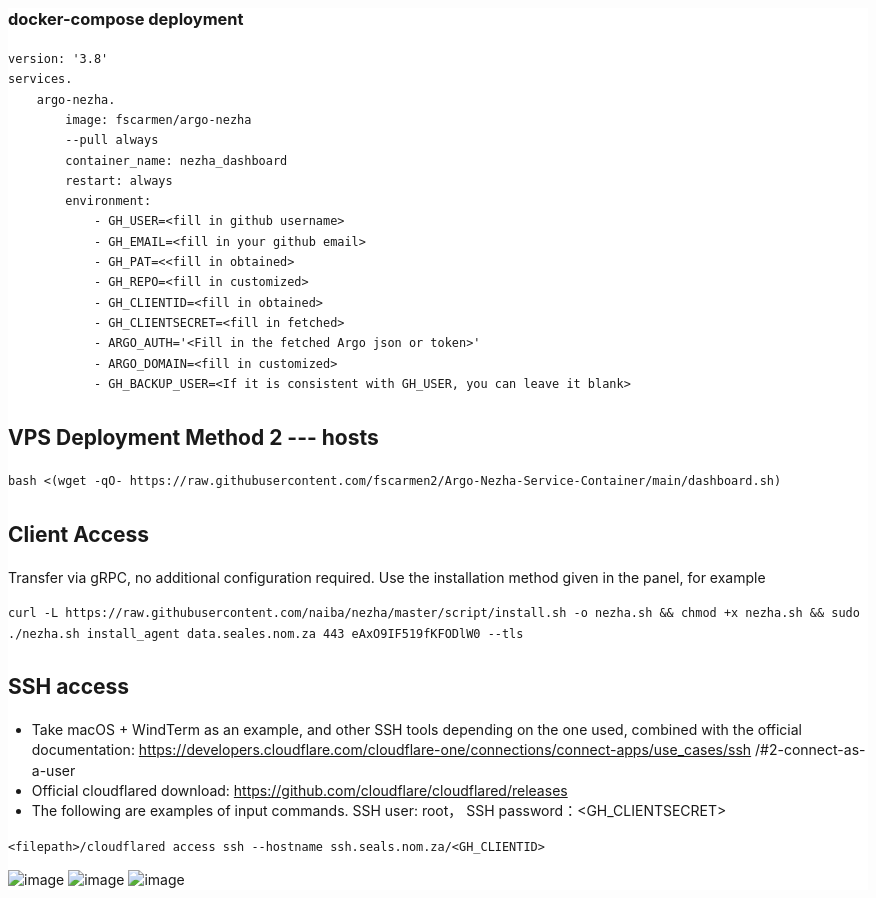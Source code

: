### docker-compose deployment
```
version: '3.8'
services.
    argo-nezha.
        image: fscarmen/argo-nezha
        --pull always
        container_name: nezha_dashboard
        restart: always
        environment:
            - GH_USER=<fill in github username>
            - GH_EMAIL=<fill in your github email>
            - GH_PAT=<<fill in obtained>
            - GH_REPO=<fill in customized>
            - GH_CLIENTID=<fill in obtained>
            - GH_CLIENTSECRET=<fill in fetched>
            - ARGO_AUTH='<Fill in the fetched Argo json or token>'
            - ARGO_DOMAIN=<fill in customized>
            - GH_BACKUP_USER=<If it is consistent with GH_USER, you can leave it blank>
```


## VPS Deployment Method 2 --- hosts
```
bash <(wget -qO- https://raw.githubusercontent.com/fscarmen2/Argo-Nezha-Service-Container/main/dashboard.sh)
```


## Client Access
Transfer via gRPC, no additional configuration required. Use the installation method given in the panel, for example
```
curl -L https://raw.githubusercontent.com/naiba/nezha/master/script/install.sh -o nezha.sh && chmod +x nezha.sh && sudo ./nezha.sh install_agent data.seales.nom.za 443 eAxO9IF519fKFODlW0 --tls
```


## SSH access
* Take macOS + WindTerm as an example, and other SSH tools depending on the one used, combined with the official documentation: https://developers.cloudflare.com/cloudflare-one/connections/connect-apps/use_cases/ssh /#2-connect-as-a-user
* Official cloudflared download: https://github.com/cloudflare/cloudflared/releases
* The following are examples of input commands.
  SSH user: root， SSH password：<GH_CLIENTSECRET>
```
<filepath>/cloudflared access ssh --hostname ssh.seals.nom.za/<GH_CLIENTID>
```

<img width="1189" alt="image" src="https://github.com/fscarmen2/Argo-Nezha-Service-Container/assets/92626977/0aeb3939-51c7-47ac-a7fd-25a8a01d3df5">
<img width="840" alt="image" src="https://github.com/fscarmen2/Argo-Nezha-Service-Container/assets/92626977/16961ade-aafc-4132-92a1-aa218e0fead9">
<img width="1201" alt="image" src="https://github.com/fscarmen2/Argo-Nezha-Service-Container/assets/92626977/3146b2e2-f988-487f-ab63-00218eb4d570">
